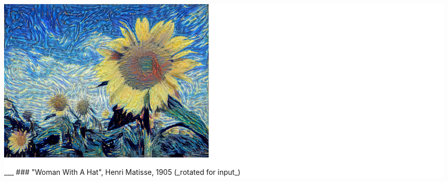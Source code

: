 <img src="/img/results/vangogh/stylized_image.png" width="400px">
</p>
___
### "Woman With A Hat", Henri Matisse, 1905
(_rotated for input_)

<p align="center">